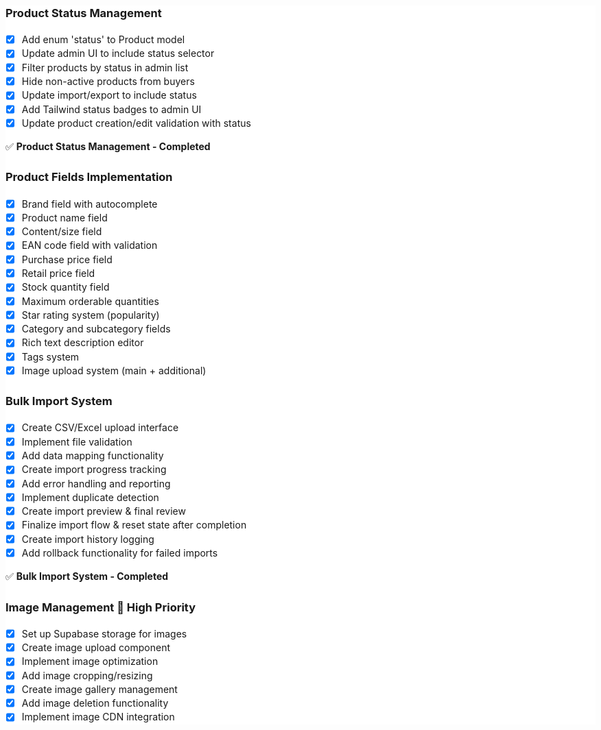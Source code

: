 ### Product Status Management

- [x] Add enum 'status' to Product model
- [x] Update admin UI to include status selector
- [x] Filter products by status in admin list
- [x] Hide non-active products from buyers
- [x] Update import/export to include status
- [x] Add Tailwind status badges to admin UI
- [x] Update product creation/edit validation with status

✅ **Product Status Management - Completed**

### Product Fields Implementation

- [x] Brand field with autocomplete
- [x] Product name field
- [x] Content/size field
- [x] EAN code field with validation
- [x] Purchase price field
- [x] Retail price field
- [x] Stock quantity field
- [x] Maximum orderable quantities
- [x] Star rating system (popularity)
- [x] Category and subcategory fields
- [x] Rich text description editor
- [x] Tags system
- [x] Image upload system (main + additional)

### Bulk Import System

- [x] Create CSV/Excel upload interface
- [x] Implement file validation
- [x] Add data mapping functionality
- [x] Create import progress tracking
- [x] Add error handling and reporting
- [x] Implement duplicate detection
- [x] Create import preview & final review
- [x] Finalize import flow & reset state after completion
- [x] Create import history logging
- [x] Add rollback functionality for failed imports

✅ **Bulk Import System - Completed**

### Image Management 🔴 High Priority

- [x] Set up Supabase storage for images
- [x] Create image upload component
- [x] Implement image optimization
- [x] Add image cropping/resizing
- [x] Create image gallery management
- [x] Add image deletion functionality
- [x] Implement image CDN integration
